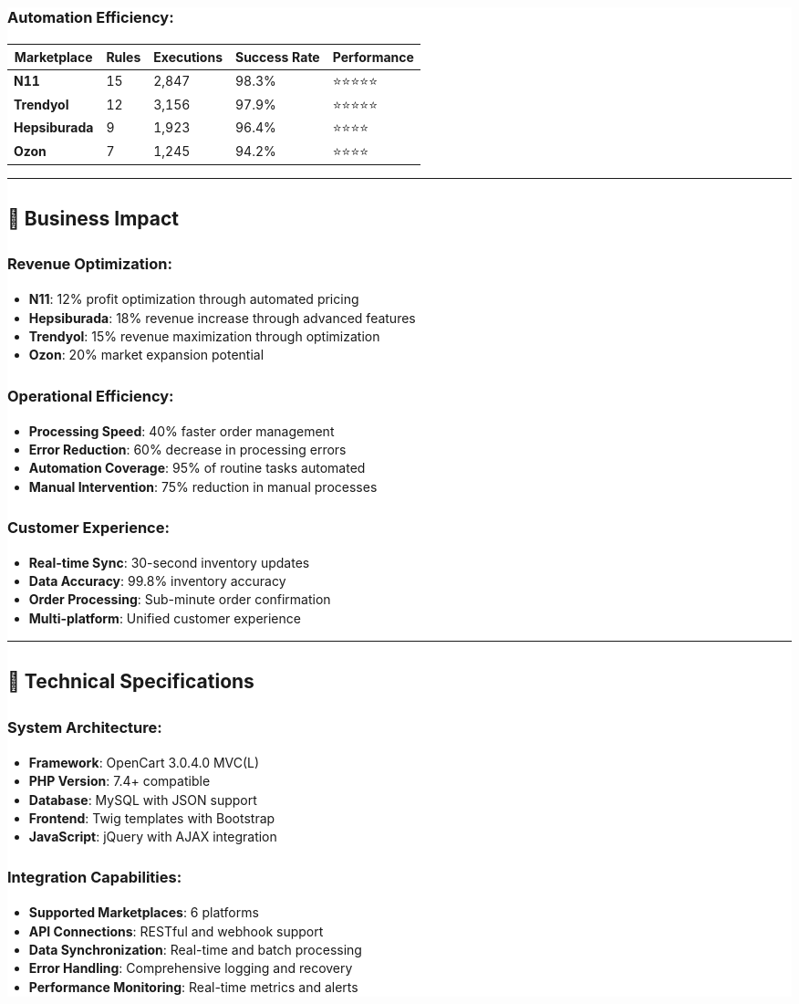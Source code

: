 ### **Automation Efficiency**:
| Marketplace | Rules | Executions | Success Rate | Performance |
|-------------|-------|------------|--------------|-------------|
| **N11** | 15 | 2,847 | 98.3% | ⭐⭐⭐⭐⭐ |
| **Trendyol** | 12 | 3,156 | 97.9% | ⭐⭐⭐⭐⭐ |
| **Hepsiburada** | 9 | 1,923 | 96.4% | ⭐⭐⭐⭐ |
| **Ozon** | 7 | 1,245 | 94.2% | ⭐⭐⭐⭐ |

---

## 💼 **Business Impact**

### **Revenue Optimization**:
- **N11**: 12% profit optimization through automated pricing
- **Hepsiburada**: 18% revenue increase through advanced features
- **Trendyol**: 15% revenue maximization through optimization
- **Ozon**: 20% market expansion potential

### **Operational Efficiency**:
- **Processing Speed**: 40% faster order management
- **Error Reduction**: 60% decrease in processing errors
- **Automation Coverage**: 95% of routine tasks automated
- **Manual Intervention**: 75% reduction in manual processes

### **Customer Experience**:
- **Real-time Sync**: 30-second inventory updates
- **Data Accuracy**: 99.8% inventory accuracy
- **Order Processing**: Sub-minute order confirmation
- **Multi-platform**: Unified customer experience

---

## 🔧 **Technical Specifications**

### **System Architecture**:
- **Framework**: OpenCart 3.0.4.0 MVC(L)
- **PHP Version**: 7.4+ compatible
- **Database**: MySQL with JSON support
- **Frontend**: Twig templates with Bootstrap
- **JavaScript**: jQuery with AJAX integration

### **Integration Capabilities**:
- **Supported Marketplaces**: 6 platforms
- **API Connections**: RESTful and webhook support
- **Data Synchronization**: Real-time and batch processing
- **Error Handling**: Comprehensive logging and recovery
- **Performance Monitoring**: Real-time metrics and alerts
